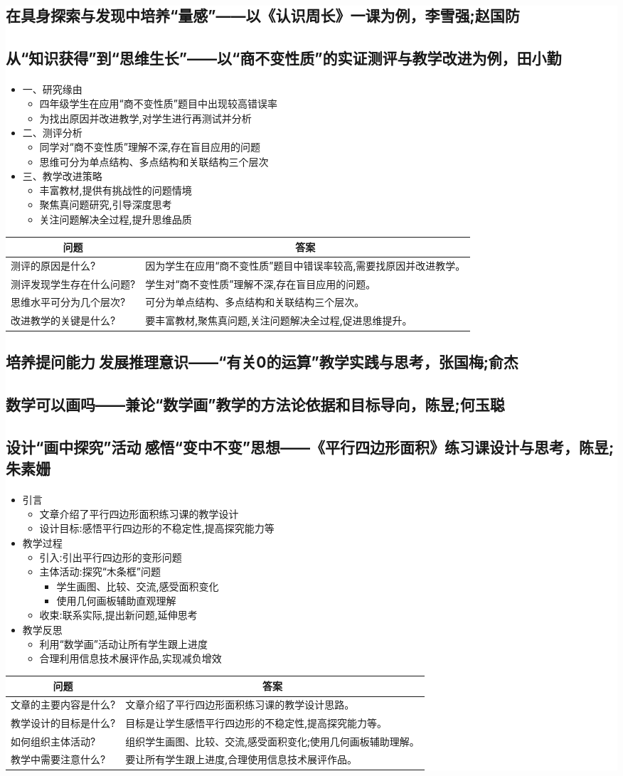 ## 在具身探索与发现中培养“量感”——以《认识周长》一课为例，李雪强;赵国防



## 从“知识获得”到“思维生长”——以“商不变性质”的实证测评与教学改进为例，田小勤

- 一、研究缘由
  - 四年级学生在应用“商不变性质”题目中出现较高错误率
  - 为找出原因并改进教学,对学生进行再测试并分析
- 二、测评分析
  - 同学对“商不变性质”理解不深,存在盲目应用的问题
  - 思维可分为单点结构、多点结构和关联结构三个层次
- 三、教学改进策略
  - 丰富教材,提供有挑战性的问题情境
  - 聚焦真问题研究,引导深度思考
  - 关注问题解决全过程,提升思维品质

| 问题 | 答案 |  
|-|-|
| 测评的原因是什么? | 因为学生在应用“商不变性质”题目中错误率较高,需要找原因并改进教学。|
| 测评发现学生存在什么问题? | 学生对“商不变性质”理解不深,存在盲目应用的问题。 |  
| 思维水平可分为几个层次? | 可分为单点结构、多点结构和关联结构三个层次。|
| 改进教学的关键是什么? | 要丰富教材,聚焦真问题,关注问题解决全过程,促进思维提升。|

## 培养提问能力 发展推理意识——“有关0的运算”教学实践与思考，张国梅;俞杰



## 数学可以画吗——兼论“数学画”教学的方法论依据和目标导向，陈昱;何玉聪


## 设计“画中探究”活动 感悟“变中不变”思想——《平行四边形面积》练习课设计与思考，陈昱;朱素姗

- 引言
  - 文章介绍了平行四边形面积练习课的教学设计
  - 设计目标:感悟平行四边形的不稳定性,提高探究能力等
- 教学过程
  - 引入:引出平行四边形的变形问题
  - 主体活动:探究“木条框”问题
    - 学生画图、比较、交流,感受面积变化
    - 使用几何画板辅助直观理解
  - 收束:联系实际,提出新问题,延伸思考
- 教学反思
  - 利用“数学画”活动让所有学生跟上进度
  - 合理利用信息技术展评作品,实现减负增效

| 问题 | 答案 |
|-|-|
| 文章的主要内容是什么? | 文章介绍了平行四边形面积练习课的教学设计思路。|
| 教学设计的目标是什么? | 目标是让学生感悟平行四边形的不稳定性,提高探究能力等。|
| 如何组织主体活动? | 组织学生画图、比较、交流,感受面积变化;使用几何画板辅助理解。| 
| 教学中需要注意什么? | 要让所有学生跟上进度,合理使用信息技术展评作品。|
